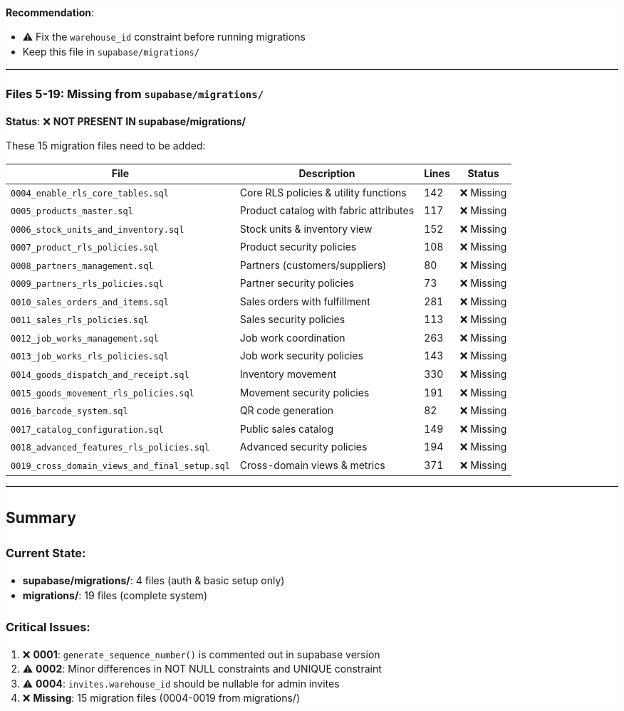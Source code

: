 **Recommendation**:
- ⚠️ Fix the `warehouse_id` constraint before running migrations
- Keep this file in `supabase/migrations/`

---

### Files 5-19: Missing from `supabase/migrations/`

**Status**: ❌ **NOT PRESENT IN supabase/migrations/**

These 15 migration files need to be added:

| File | Description | Lines | Status |
|------|-------------|-------|--------|
| `0004_enable_rls_core_tables.sql` | Core RLS policies & utility functions | 142 | ❌ Missing |
| `0005_products_master.sql` | Product catalog with fabric attributes | 117 | ❌ Missing |
| `0006_stock_units_and_inventory.sql` | Stock units & inventory view | 152 | ❌ Missing |
| `0007_product_rls_policies.sql` | Product security policies | 108 | ❌ Missing |
| `0008_partners_management.sql` | Partners (customers/suppliers) | 80 | ❌ Missing |
| `0009_partners_rls_policies.sql` | Partner security policies | 73 | ❌ Missing |
| `0010_sales_orders_and_items.sql` | Sales orders with fulfillment | 281 | ❌ Missing |
| `0011_sales_rls_policies.sql` | Sales security policies | 113 | ❌ Missing |
| `0012_job_works_management.sql` | Job work coordination | 263 | ❌ Missing |
| `0013_job_works_rls_policies.sql` | Job work security policies | 143 | ❌ Missing |
| `0014_goods_dispatch_and_receipt.sql` | Inventory movement | 330 | ❌ Missing |
| `0015_goods_movement_rls_policies.sql` | Movement security policies | 191 | ❌ Missing |
| `0016_barcode_system.sql` | QR code generation | 82 | ❌ Missing |
| `0017_catalog_configuration.sql` | Public sales catalog | 149 | ❌ Missing |
| `0018_advanced_features_rls_policies.sql` | Advanced security policies | 194 | ❌ Missing |
| `0019_cross_domain_views_and_final_setup.sql` | Cross-domain views & metrics | 371 | ❌ Missing |

---

## Summary

### Current State:
- **supabase/migrations/**: 4 files (auth & basic setup only)
- **migrations/**: 19 files (complete system)

### Critical Issues:
1. ❌ **0001**: `generate_sequence_number()` is commented out in supabase version
2. ⚠️ **0002**: Minor differences in NOT NULL constraints and UNIQUE constraint
3. ⚠️ **0004**: `invites.warehouse_id` should be nullable for admin invites
4. ❌ **Missing**: 15 migration files (0004-0019 from migrations/)
